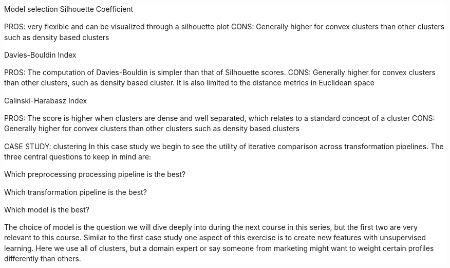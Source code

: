 Model selection
Silhouette Coefficient

PROS: very flexible and can be visualized through a silhouette plot CONS: Generally higher for convex clusters than other clusters such as density based clusters

Davies-Bouldin Index

PROS: The computation of Davies-Bouldin is simpler than that of Silhouette scores. CONS: Generally higher for convex clusters than other clusters, such as density based cluster. It is also limited to the distance metrics in Euclidean space

Calinski-Harabasz Index

PROS: The score is higher when clusters are dense and well separated, which relates to a standard concept of a cluster CONS: Generally higher for convex clusters than other clusters such as density based clusters

CASE STUDY: clustering
In this case study we begin to see the utility of iterative comparison across transformation pipelines. The three central questions to keep in mind are:

Which preprocessing processing pipeline is the best?

Which transformation pipeline is the best?

Which model is the best?

The choice of model is the question we will dive deeply into during the next course in this series, but the first two are very relevant to this course. Similar to the first case study one aspect of this exercise is to create new features with unsupervised learning. Here we use all of clusters, but a domain expert or say someone from marketing might want to weight certain profiles differently than others.
